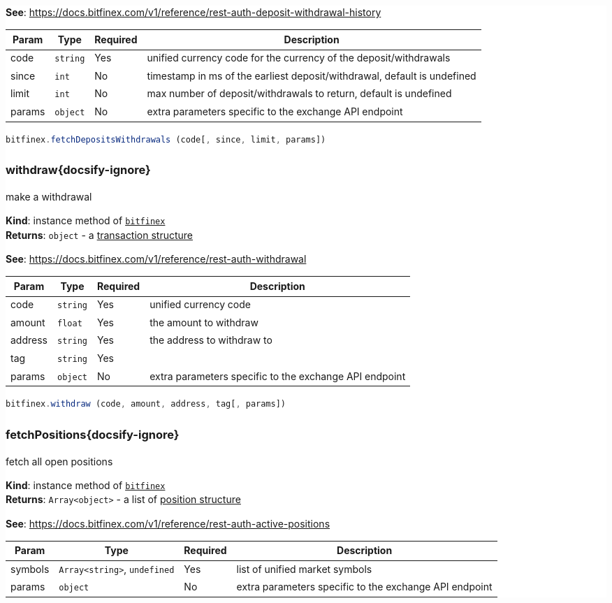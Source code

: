 **See**: https://docs.bitfinex.com/v1/reference/rest-auth-deposit-withdrawal-history  

| Param | Type | Required | Description |
| --- | --- | --- | --- |
| code | <code>string</code> | Yes | unified currency code for the currency of the deposit/withdrawals |
| since | <code>int</code> | No | timestamp in ms of the earliest deposit/withdrawal, default is undefined |
| limit | <code>int</code> | No | max number of deposit/withdrawals to return, default is undefined |
| params | <code>object</code> | No | extra parameters specific to the exchange API endpoint |


```javascript
bitfinex.fetchDepositsWithdrawals (code[, since, limit, params])
```


<a name="withdraw" id="withdraw"></a>

### withdraw{docsify-ignore}
make a withdrawal

**Kind**: instance method of [<code>bitfinex</code>](#bitfinex)  
**Returns**: <code>object</code> - a [transaction structure](https://docs.ccxt.com/#/?id=transaction-structure)

**See**: https://docs.bitfinex.com/v1/reference/rest-auth-withdrawal  

| Param | Type | Required | Description |
| --- | --- | --- | --- |
| code | <code>string</code> | Yes | unified currency code |
| amount | <code>float</code> | Yes | the amount to withdraw |
| address | <code>string</code> | Yes | the address to withdraw to |
| tag | <code>string</code> | Yes |  |
| params | <code>object</code> | No | extra parameters specific to the exchange API endpoint |


```javascript
bitfinex.withdraw (code, amount, address, tag[, params])
```


<a name="fetchPositions" id="fetchpositions"></a>

### fetchPositions{docsify-ignore}
fetch all open positions

**Kind**: instance method of [<code>bitfinex</code>](#bitfinex)  
**Returns**: <code>Array&lt;object&gt;</code> - a list of [position structure](https://docs.ccxt.com/#/?id=position-structure)

**See**: https://docs.bitfinex.com/v1/reference/rest-auth-active-positions  

| Param | Type | Required | Description |
| --- | --- | --- | --- |
| symbols | <code>Array&lt;string&gt;</code>, <code>undefined</code> | Yes | list of unified market symbols |
| params | <code>object</code> | No | extra parameters specific to the exchange API endpoint |

